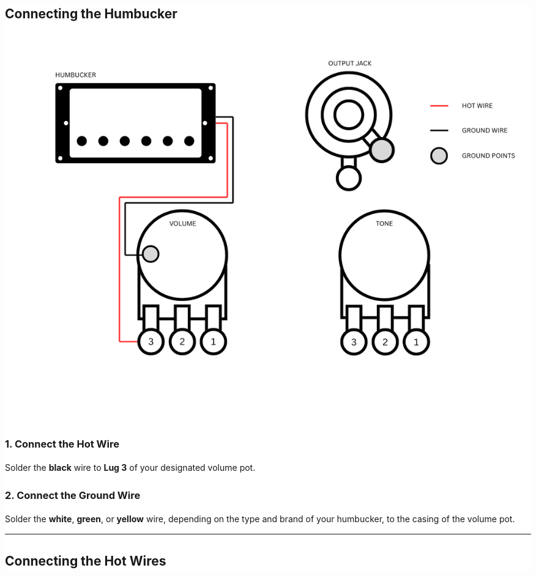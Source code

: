 
## Connecting the Humbucker

![Wiring diagram showing where to connect humbucker wires](/assets/images/screenshots/humbucker-wire.png)

### 1. Connect the Hot Wire

Solder the **black** wire to **Lug 3** of your designated volume pot.

### 2. Connect the Ground Wire

Solder the **white**, **green**, or **yellow** wire, depending on the type and brand of your humbucker, to the casing of the volume pot.

---

## Connecting the Hot Wires
